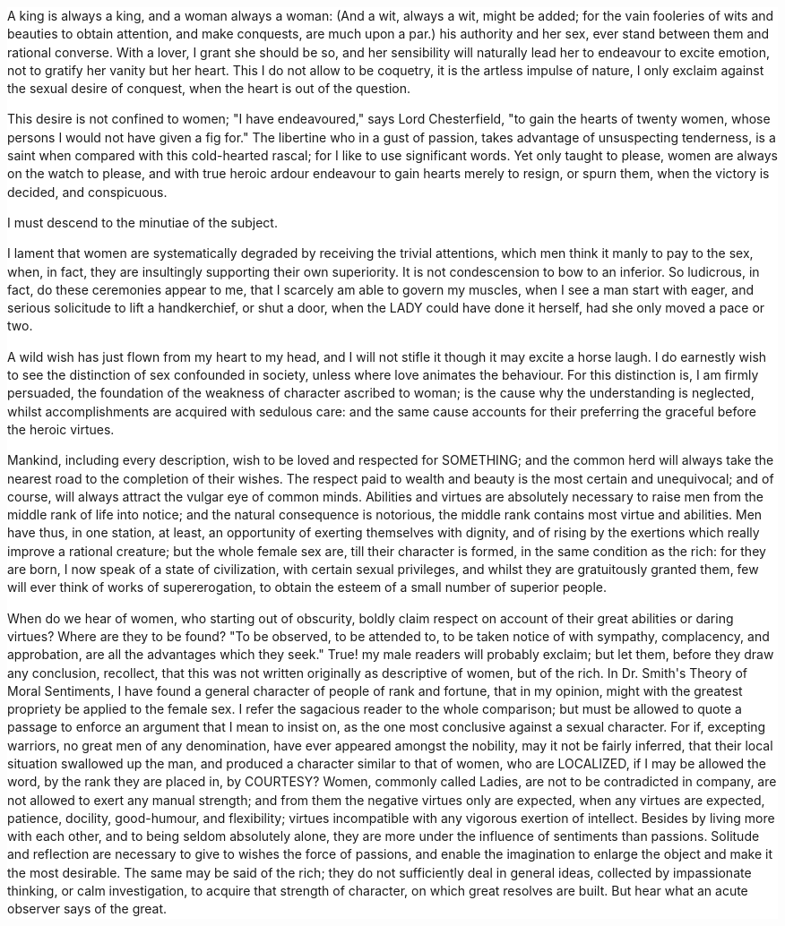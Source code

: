 A king is always a king, and a woman always a woman: (And a wit, always a wit, might be added; for the vain fooleries of wits and beauties to obtain attention, and make conquests, are much upon a par.) his authority and her sex, ever stand between them and rational converse. With a lover, I grant she should be so, and her sensibility will naturally lead her to endeavour to excite emotion, not to gratify her vanity but her heart. This I do not allow to be coquetry, it is the artless impulse of nature, I only exclaim against the sexual desire of conquest, when the heart is out of the question.

This desire is not confined to women; "I have endeavoured," says Lord Chesterfield, "to gain the hearts of twenty women, whose persons I would not have given a fig for." The libertine who in a gust of passion, takes advantage of unsuspecting tenderness, is a saint when compared with this cold-hearted rascal; for I like to use significant words. Yet only taught to please, women are always on the watch to please, and with true heroic ardour endeavour to gain hearts merely to resign, or spurn them, when the victory is decided, and conspicuous.

I must descend to the minutiae of the subject.

I lament that women are systematically degraded by receiving the trivial attentions, which men think it manly to pay to the sex, when, in fact, they are insultingly supporting their own superiority. It is not condescension to bow to an inferior. So ludicrous, in fact, do these ceremonies appear to me, that I scarcely am able to govern my muscles, when I see a man start with eager, and serious solicitude to lift a handkerchief, or shut a door, when the LADY could have done it herself, had she only moved a pace or two.

A wild wish has just flown from my heart to my head, and I will not stifle it though it may excite a horse laugh. I do earnestly wish to see the distinction of sex confounded in society, unless where love animates the behaviour. For this distinction is, I am firmly persuaded, the foundation of the weakness of character ascribed to woman; is the cause why the understanding is neglected, whilst accomplishments are acquired with sedulous care: and the same cause accounts for their preferring the graceful before the heroic virtues.

Mankind, including every description, wish to be loved and respected for SOMETHING; and the common herd will always take the nearest road to the completion of their wishes. The respect paid to wealth and beauty is the most certain and unequivocal; and of course, will always attract the vulgar eye of common minds. Abilities and virtues are absolutely necessary to raise men from the middle rank of life into notice; and the natural consequence is notorious, the middle rank contains most virtue and abilities. Men have thus, in one station, at least, an opportunity of exerting themselves with dignity, and of rising by the exertions which really improve a rational creature; but the whole female sex are, till their character is formed, in the same condition as the rich: for they are born, I now speak of a state of civilization, with certain sexual privileges, and whilst they are gratuitously granted them, few will ever think of works of supererogation, to obtain the esteem of a small number of superior people.

When do we hear of women, who starting out of obscurity, boldly claim respect on account of their great abilities or daring virtues? Where are they to be found? "To be observed, to be attended to, to be taken notice of with sympathy, complacency, and approbation, are all the advantages which they seek." True! my male readers will probably exclaim; but let them, before they draw any conclusion, recollect, that this was not written originally as descriptive of women, but of the rich. In Dr. Smith's Theory of Moral Sentiments, I have found a general character of people of rank and fortune, that in my opinion, might with the greatest propriety be applied to the female sex. I refer the sagacious reader to the whole comparison; but must be allowed to quote a passage to enforce an argument that I mean to insist on, as the one most conclusive against a sexual character. For if, excepting warriors, no great men of any denomination, have ever appeared amongst the nobility, may it not be fairly inferred, that their local situation swallowed up the man, and produced a character similar to that of women, who are LOCALIZED, if I may be allowed the word, by the rank they are placed in, by COURTESY? Women, commonly called Ladies, are not to be contradicted in company, are not allowed to exert any manual strength; and from them the negative virtues only are expected, when any virtues are expected, patience, docility, good-humour, and flexibility; virtues incompatible with any vigorous exertion of intellect. Besides by living more with each other, and to being seldom absolutely alone, they are more under the influence of sentiments than passions. Solitude and reflection are necessary to give to wishes the force of passions, and enable the imagination to enlarge the object and make it the most desirable. The same may be said of the rich; they do not sufficiently deal in general ideas, collected by impassionate thinking, or calm investigation, to acquire that strength of character, on which great resolves are built. But hear what an acute observer says of the great.
